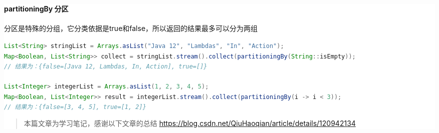 #### partitioningBy 分区

分区是特殊的分组，它分类依据是true和false，所以返回的结果最多可以分为两组

```java
List<String> stringList = Arrays.asList("Java 12", "Lambdas", "In", "Action");
Map<Boolean, List<String>> collect = stringList.stream().collect(partitioningBy(String::isEmpty));
// 结果为：{false=[Java 12, Lambdas, In, Action], true=[]}

List<Integer> integerList = Arrays.asList(1, 2, 3, 4, 5);
Map<Boolean, List<Integer>> result = integerList.stream().collect(partitioningBy(i -> i < 3));
// 结果为：{false=[3, 4, 5], true=[1, 2]}
```

> 本篇文章为学习笔记，感谢以下文章的总结
> https://blog.csdn.net/QiuHaoqian/article/details/120942134